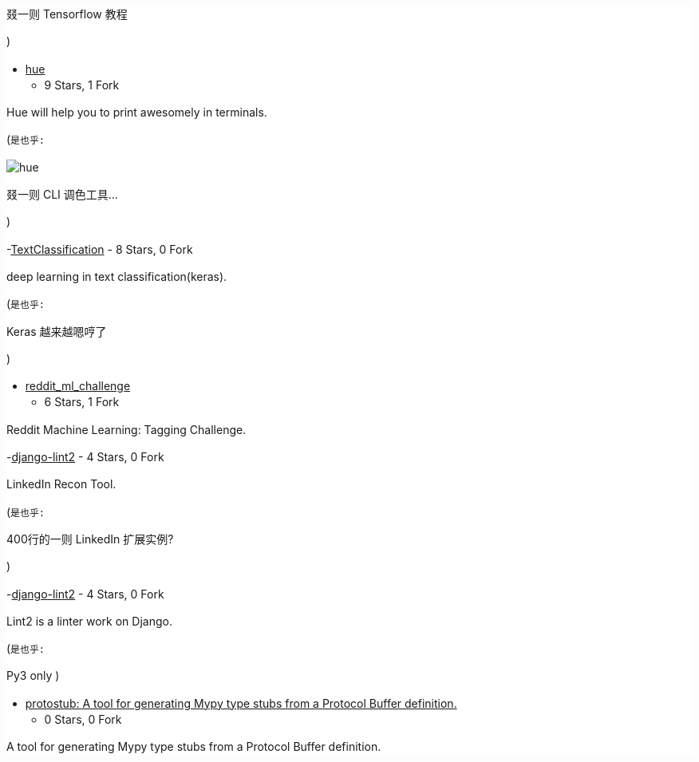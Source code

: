 叕一则 Tensorflow 教程

)

- [hue](https://github.com/UltimateHackers/hue)
    - 9 Stars, 1 Fork

Hue will help you to print awesomely in terminals.

(`是也乎:`

![hue](https://camo.githubusercontent.com/558fee80ef40c8459bd36fd28e567d728adadd50/68747470733a2f2f692e696d6775722e636f6d2f636f41437379512e706e67)

叕一则 CLI 调色工具...


)


-[TextClassification](https://github.com/lytforgood/TextClassification)
    - 8 Stars, 0 Fork

deep learning in text classification(keras).

(`是也乎:`

Keras 越来越嗯哼了

)


- [reddit_ml_challenge](https://github.com/kootenpv/reddit_ml_challenge)
    - 6 Stars, 1 Fork

Reddit Machine Learning: Tagging Challenge.

-[django-lint2](https://github.com/t-hiroyoshi/django-lint2)
    - 4 Stars, 0 Fork

LinkedIn Recon Tool.

(`是也乎:`

400行的一则 LinkedIn 扩展实例?

)


-[django-lint2](https://github.com/t-hiroyoshi/django-lint2)
    - 4 Stars, 0 Fork

Lint2 is a linter work on Django.

(`是也乎:`

Py3 only 
)


- [protostub: A tool for generating Mypy type stubs from a Protocol Buffer definition.](https://github.com/arachnys/protostub)
    - 0 Stars, 0 Fork

A tool for generating Mypy type stubs from a Protocol Buffer definition. 
